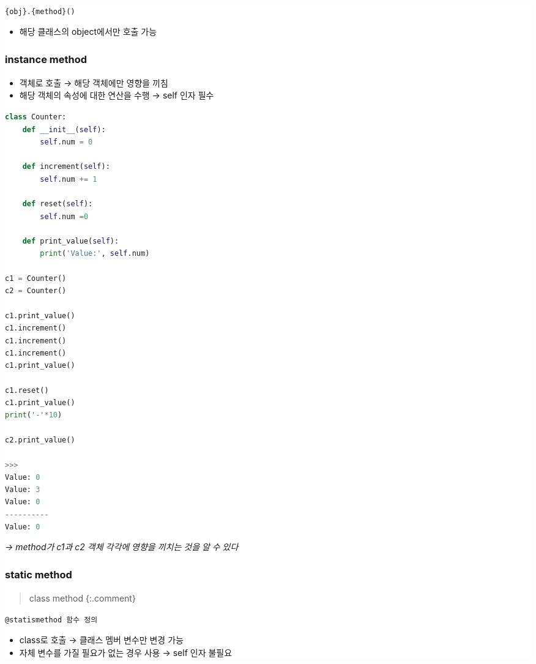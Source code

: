 `{obj}.{method}()`
- 해당 클래스의 object에서만 호출 가능

### instance method
- 객체로 호출 &rarr; 해당 객체에만 영향을 끼침
- 해당 객체의 속성에 대한 연산을 수행 &rarr; self 인자 필수

```python
class Counter:
    def __init__(self):
        self.num = 0

    def increment(self):
        self.num += 1
    
    def reset(self):
        self.num =0
    
    def print_value(self):
        print('Value:', self.num)

c1 = Counter()
c2 = Counter()

c1.print_value()
c1.increment()
c1.increment()
c1.increment()
c1.print_value()

c1.reset()
c1.print_value()
print('-'*10)

c2.print_value()

>>>
Value: 0
Value: 3
Value: 0
----------
Value: 0
```
_&rarr; method가 c1과 c2 객체 각각에 영향을 끼치는 것을 알 수 있다_

### static method  
> class method
{:.comment}

`@statismethod 함수 정의`

- class로 호출 &rarr; 클래스 멤버 변수만 변경 가능
- 자체 변수를 가질 필요가 없는 경우 사용 &rarr; self 인자 불필요
